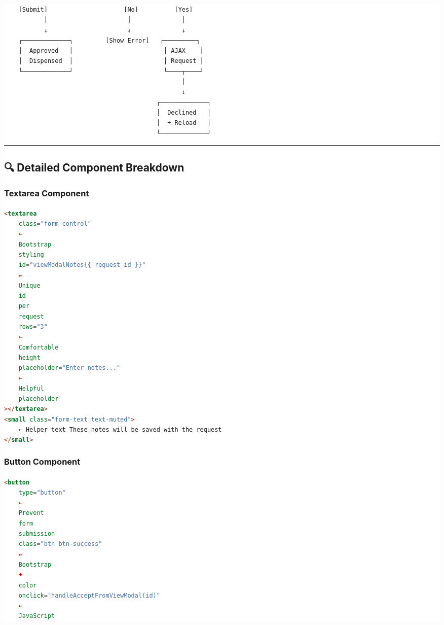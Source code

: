 ```
    [Submit]                     [No]          [Yes]
           │                      │              │
           ↓                      ↓              ↓
    ┌─────────────┐         [Show Error]   ┌─────────┐
    │  Approved   │                         │ AJAX    │
    │  Dispensed  │                         │ Request │
    └─────────────┘                         └────┬────┘
                                                 │
                                                 ↓
                                          ┌─────────────┐
                                          │  Declined   │
                                          │  + Reload   │
                                          └─────────────┘
```

---

## 🔍 Detailed Component Breakdown

### Textarea Component

```html
<textarea
    class="form-control"
    ←
    Bootstrap
    styling
    id="viewModalNotes{{ request_id }}"
    ←
    Unique
    id
    per
    request
    rows="3"
    ←
    Comfortable
    height
    placeholder="Enter notes..."
    ←
    Helpful
    placeholder
></textarea>
<small class="form-text text-muted">
    ← Helper text These notes will be saved with the request
</small>
```

### Button Component

```html
<button
    type="button"
    ←
    Prevent
    form
    submission
    class="btn btn-success"
    ←
    Bootstrap
    +
    color
    onclick="handleAcceptFromViewModal(id)"
    ←
    JavaScript
```